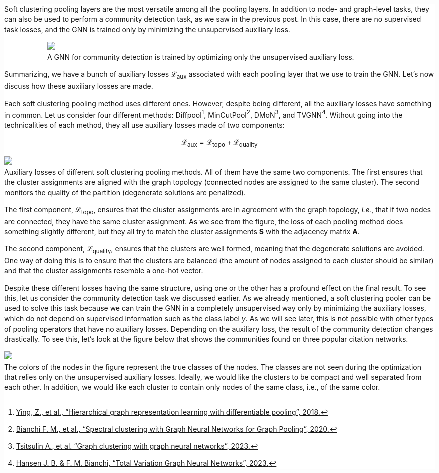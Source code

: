Soft clustering pooling layers are the most versatile among all the pooling layers. In addition to node- and graph-level tasks, they can also be used to perform a community detection task, as we saw in the previous post. In this case, there are no supervised task losses, and the GNN is trained only by minimizing the unsupervised auxiliary loss.

<figure class="align-center" style="max-width:900px; width:80%; margin:0 auto;">
  <img src="{{ '/assets/figs/pooling/2/soft-clust-train-2.png' | relative_url }}"
       style="width:100%; height:auto;">
  <figcaption>A GNN for community detection is trained by optimizing only the unsupervised auxiliary loss.</figcaption>
</figure>

Summarizing, we have a bunch of auxiliary losses $\mathcal{L}_\text{aux}$ associated with each pooling layer that we use to train the GNN. Let’s now discuss how these auxiliary losses are made. 

Each soft clustering pooling method uses different ones. However, despite being different, all the auxiliary losses have something in common. Let us consider four different methods: Diffpool[^diffpool], MinCutPool[^mincut], DMoN[^dmon], and TVGNN[^tvgnn]. Without going into the technicalities of each method, they all use auxiliary losses made of two components:

$$
\mathcal{L}_\text{aux} = \mathcal{L}_\text{topo} + \mathcal{L}_\text{quality}
$$

<figure class="align-center" style="max-width:900px; width:100%; margin:0 auto;">
  <img src="{{ '/assets/figs/pooling/2/losses.png' | relative_url }}"
       style="width:100%; height:auto;">
  <figcaption>Auxiliary losses of different soft clustering pooling methods. All of them have the same two components. The first ensures that the cluster assignments are aligned with the graph topology (connected nodes are assigned to the same cluster). The second monitors the quality of the partition (degenerate solutions are penalized).</figcaption>
</figure>

The first component, $\mathcal{L}_\text{topo}$, ensures that the cluster assignments are in agreement with the graph topology, *i.e.*, that if two nodes are connected, they have the same cluster assignment. As we see from the figure, the loss of each pooling method does something slightly different, but they all try to match the cluster assignments $\mathbf{S}$ with the adjacency matrix  $\mathbf{A}$.

The second component, $\mathcal{L}_\text{quality}$, ensures that the clusters are well formed, meaning that the degenerate solutions are avoided. One way of doing this is to ensure that the clusters are balanced (the amount of nodes assigned to each cluster should be similar) and that the cluster assignments resemble a one-hot vector.

Despite these different losses having the same structure, using one or the other has a profound effect on the final result. To see this, let us consider the community detection task we discussed earlier. As we already mentioned, a soft clustering pooler can be used to solve this task because we can train the GNN in a completely unsupervised way only by minimizing the auxiliary losses, which do not depend on supervised information such as the class label $y$. As we will see later, this is not possible with other types of pooling operators that have no auxiliary losses. Depending on the auxiliary loss, the result of the community detection changes drastically. To see this, let’s look at the figure below that shows the communities found on three popular citation networks. 

<figure class="align-center" style="max-width:900px; width:100%; margin:0 auto;">
  <img src="{{ '/assets/figs/pooling/2/clust-res.png' | relative_url }}"
       style="width:100%; height:auto;">
  <figcaption>The colors of the nodes in the figure represent the true classes of the nodes. The classes are not seen during the optimization that relies only on the unsupervised auxiliary losses. Ideally, we would like the clusters to be compact and well separated from each other. In addition, we would like each cluster to contain only nodes of the same class, i.e., of the same color.</figcaption>
</figure>


[^diffpool]: [Ying, Z., et al., “Hierarchical graph representation learning with differentiable pooling”, 2018.](https://arxiv.org/abs/1806.08804)
[^mincut]: [Bianchi F. M., et al., “Spectral clustering with Graph Neural Networks for Graph Pooling”, 2020.](https://arxiv.org/abs/1907.00481)
[^dmon]: [Tsitsulin A., et al. “Graph clustering with graph neural networks”, 2023.](https://arxiv.org/abs/2006.16904)
[^tvgnn]: [Hansen J. B. & F. M. Bianchi, “Total Variation Graph Neural Networks”, 2023.](https://arxiv.org/abs/2211.06218)
[^graclus]: [Dhillon I. S., et al., “Weighted graph cuts without eigenvectors a multilevel approach”, 2018.](https://ieeexplore.ieee.org/abstract/document/4302760?casa_token=PNPdlsxCZ0kAAAAA:oXfXh72pXBlxVfeBqsKfqbKnDFcyG74CswZZQ5peFEli3djsjrEuyE6SdX3tPXZMLlbzKjb6bmc)
[^ndp]: [Bianchi F. M., et al., “Hierarchical representation learning in graph neural networks with node decimation pooling”, 2020.](https://arxiv.org/abs/1910.11436)
[^kron]: [Dorfler F. & Bullo F., “Kron Reduction of Graphs with Applications to Electrical Networks”, 2011.](https://arxiv.org/abs/1102.2950)
[^mis]: [Wu C., et al., “From Maximum Cut to Maximum Independent Set”, 2024.](https://arxiv.org/abs/2408.06758)